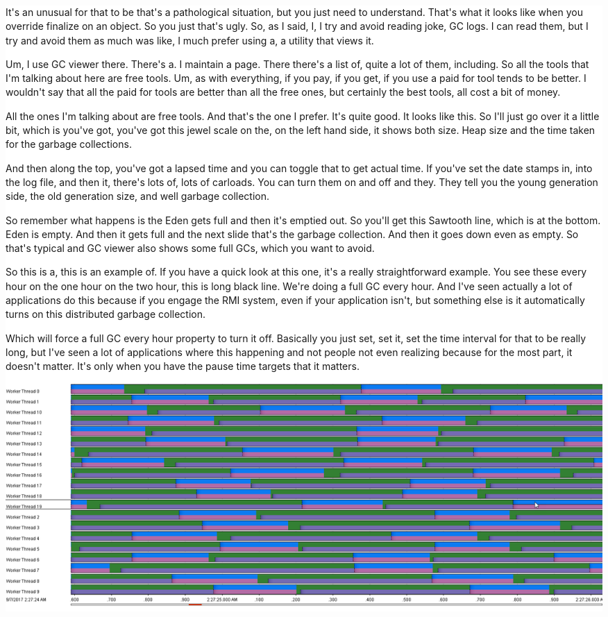 It's an unusual for that to be that's a pathological situation, but you just need to understand. That's what it looks like when you override finalize on an object. So you just that's ugly. So, as I said, I, I try and avoid reading joke, GC logs. I can read them, but I try and avoid them as much was like, I much prefer using a,  a utility that views it.

Um, I use GC viewer there. There's a. I maintain a page. There there's a list of,  quite a lot of them, including. So all the tools that I'm talking about here are free tools. Um, as with everything, if you pay, if you get, if you use a paid for tool tends to be better. I wouldn't say that all the paid for tools are better than all the free ones, but certainly the best tools, all cost a bit of money.

All the ones I'm talking about are free tools. And that's the one I prefer. It's quite good. It looks like this. So I'll just go over it a little bit, which is you've got, you've got this jewel scale on the, on the left hand side, it shows both size. Heap size and the time taken for the garbage collections.

And then along the top, you've got a lapsed time and you can toggle that to get actual time. If you've set the date stamps in, into the log file, and then it, there's lots of, lots of carloads. You can turn them on and off and they. They tell you the young generation side, the old generation size,  and well garbage collection.

So remember what happens is the Eden gets full and then it's emptied out. So you'll get this Sawtooth line, which is at the bottom. Eden is empty. And then it gets full and the next slide that's the garbage collection. And then it goes down even as empty. So that's typical and GC viewer also shows some full GCs, which you want to avoid.

So this is a, this is an example of. If you have a quick look at this one, it's a really straightforward example. You see these every hour on the one hour on the two hour, this is long black line. We're doing a full GC every hour. And I've seen actually a lot of applications do this because if you engage the RMI system, even if your application isn't, but something else is it automatically turns on this distributed garbage collection.

Which will force a full GC every hour property to turn it off. Basically you just set, set it, set the time interval for that to be really long, but I've seen a lot of applications where this happening and not people not even realizing because for the most part, it doesn't matter. It's only when you have the pause time targets that it matters.

<img alt="eclipse jmc latency fixed all threads" class="img-fluid" src="/assets/eclipse-jmc-latency-fixed-all-threads.png">
